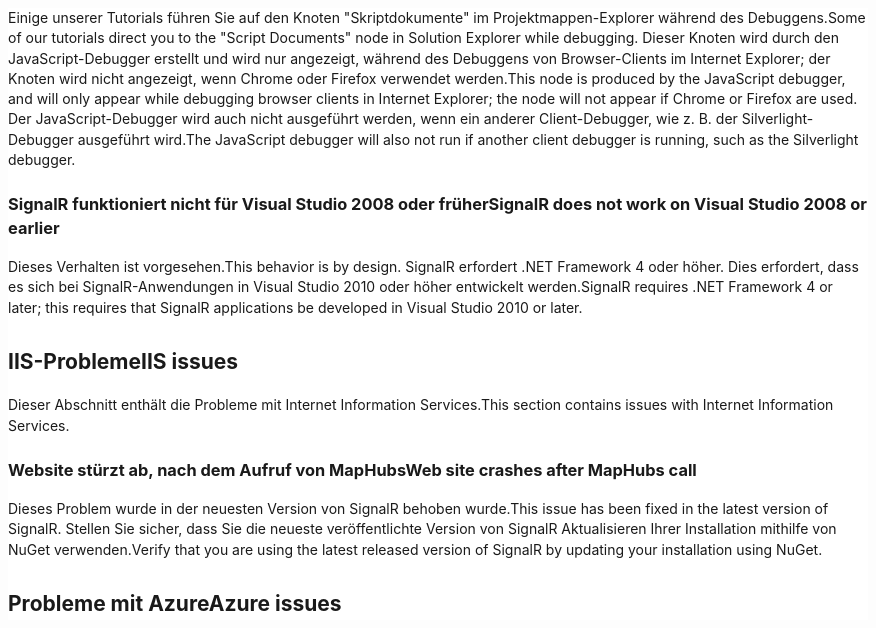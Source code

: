 <span data-ttu-id="84ef1-280">Einige unserer Tutorials führen Sie auf den Knoten "Skriptdokumente" im Projektmappen-Explorer während des Debuggens.</span><span class="sxs-lookup"><span data-stu-id="84ef1-280">Some of our tutorials direct you to the "Script Documents" node in Solution Explorer while debugging.</span></span> <span data-ttu-id="84ef1-281">Dieser Knoten wird durch den JavaScript-Debugger erstellt und wird nur angezeigt, während des Debuggens von Browser-Clients im Internet Explorer; der Knoten wird nicht angezeigt, wenn Chrome oder Firefox verwendet werden.</span><span class="sxs-lookup"><span data-stu-id="84ef1-281">This node is produced by the JavaScript debugger, and will only appear while debugging browser clients in Internet Explorer; the node will not appear if Chrome or Firefox are used.</span></span> <span data-ttu-id="84ef1-282">Der JavaScript-Debugger wird auch nicht ausgeführt werden, wenn ein anderer Client-Debugger, wie z. B. der Silverlight-Debugger ausgeführt wird.</span><span class="sxs-lookup"><span data-stu-id="84ef1-282">The JavaScript debugger will also not run if another client debugger is running, such as the Silverlight debugger.</span></span>

### <a name="signalr-does-not-work-on-visual-studio-2008-or-earlier"></a><span data-ttu-id="84ef1-283">SignalR funktioniert nicht für Visual Studio 2008 oder früher</span><span class="sxs-lookup"><span data-stu-id="84ef1-283">SignalR does not work on Visual Studio 2008 or earlier</span></span>

<span data-ttu-id="84ef1-284">Dieses Verhalten ist vorgesehen.</span><span class="sxs-lookup"><span data-stu-id="84ef1-284">This behavior is by design.</span></span> <span data-ttu-id="84ef1-285">SignalR erfordert .NET Framework 4 oder höher. Dies erfordert, dass es sich bei SignalR-Anwendungen in Visual Studio 2010 oder höher entwickelt werden.</span><span class="sxs-lookup"><span data-stu-id="84ef1-285">SignalR requires .NET Framework 4 or later; this requires that SignalR applications be developed in Visual Studio 2010 or later.</span></span>

<a id="iis"></a>

## <a name="iis-issues"></a><span data-ttu-id="84ef1-286">IIS-Probleme</span><span class="sxs-lookup"><span data-stu-id="84ef1-286">IIS issues</span></span>

<span data-ttu-id="84ef1-287">Dieser Abschnitt enthält die Probleme mit Internet Information Services.</span><span class="sxs-lookup"><span data-stu-id="84ef1-287">This section contains issues with Internet Information Services.</span></span>

### <a name="web-site-crashes-after-maphubs-call"></a><span data-ttu-id="84ef1-288">Website stürzt ab, nach dem Aufruf von MapHubs</span><span class="sxs-lookup"><span data-stu-id="84ef1-288">Web site crashes after MapHubs call</span></span>

<span data-ttu-id="84ef1-289">Dieses Problem wurde in der neuesten Version von SignalR behoben wurde.</span><span class="sxs-lookup"><span data-stu-id="84ef1-289">This issue has been fixed in the latest version of SignalR.</span></span> <span data-ttu-id="84ef1-290">Stellen Sie sicher, dass Sie die neueste veröffentlichte Version von SignalR Aktualisieren Ihrer Installation mithilfe von NuGet verwenden.</span><span class="sxs-lookup"><span data-stu-id="84ef1-290">Verify that you are using the latest released version of SignalR by updating your installation using NuGet.</span></span>

<a id="azure"></a>

## <a name="azure-issues"></a><span data-ttu-id="84ef1-291">Probleme mit Azure</span><span class="sxs-lookup"><span data-stu-id="84ef1-291">Azure issues</span></span>
